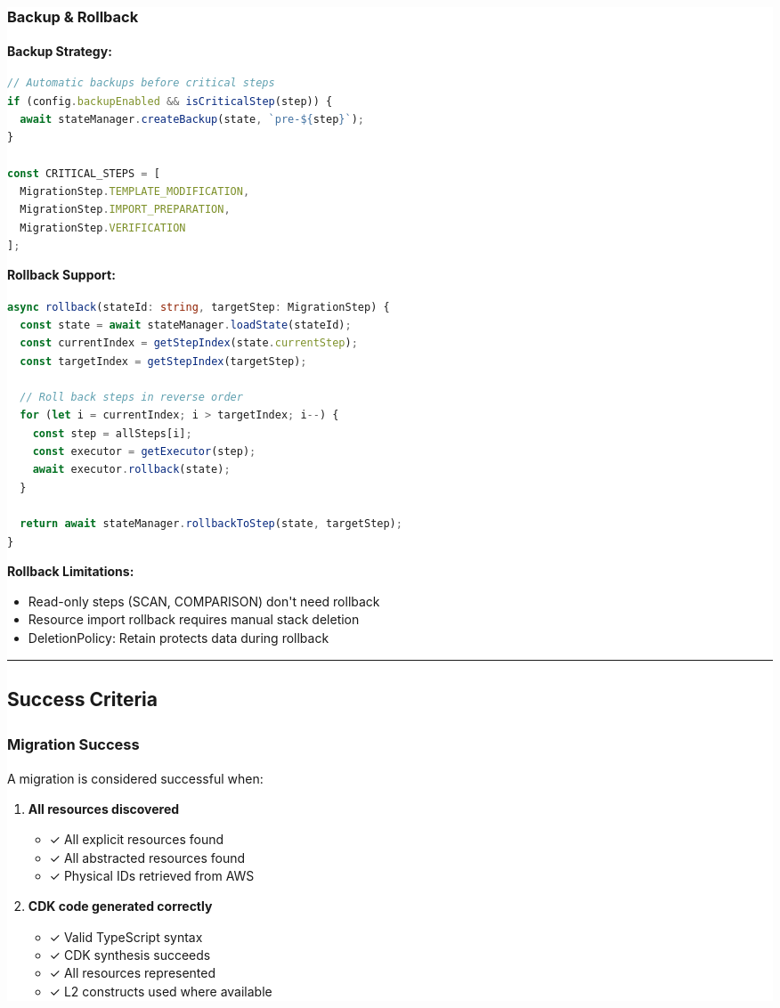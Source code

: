 ### Backup & Rollback

**Backup Strategy:**
```typescript
// Automatic backups before critical steps
if (config.backupEnabled && isCriticalStep(step)) {
  await stateManager.createBackup(state, `pre-${step}`);
}

const CRITICAL_STEPS = [
  MigrationStep.TEMPLATE_MODIFICATION,
  MigrationStep.IMPORT_PREPARATION,
  MigrationStep.VERIFICATION
];
```

**Rollback Support:**
```typescript
async rollback(stateId: string, targetStep: MigrationStep) {
  const state = await stateManager.loadState(stateId);
  const currentIndex = getStepIndex(state.currentStep);
  const targetIndex = getStepIndex(targetStep);

  // Roll back steps in reverse order
  for (let i = currentIndex; i > targetIndex; i--) {
    const step = allSteps[i];
    const executor = getExecutor(step);
    await executor.rollback(state);
  }

  return await stateManager.rollbackToStep(state, targetStep);
}
```

**Rollback Limitations:**
- Read-only steps (SCAN, COMPARISON) don't need rollback
- Resource import rollback requires manual stack deletion
- DeletionPolicy: Retain protects data during rollback

---

## Success Criteria

### Migration Success

A migration is considered successful when:

1. **All resources discovered**
   - ✓ All explicit resources found
   - ✓ All abstracted resources found
   - ✓ Physical IDs retrieved from AWS

2. **CDK code generated correctly**
   - ✓ Valid TypeScript syntax
   - ✓ CDK synthesis succeeds
   - ✓ All resources represented
   - ✓ L2 constructs used where available
